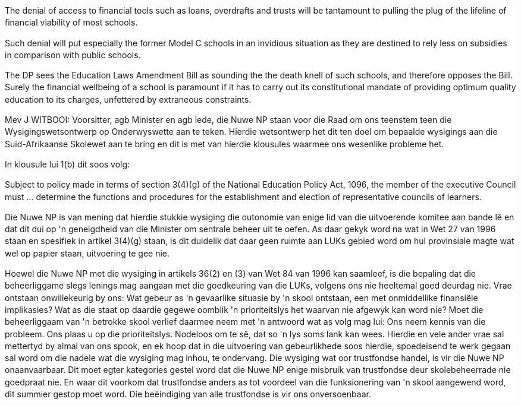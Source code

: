 The denial of access to  financial  tools  such  as  loans,  overdrafts  and
trusts will be tantamount to pulling the plug of the lifeline  of  financial
viability of most schools.

Such denial will put especially the former Model C schools in  an  invidious
situation as they are destined to rely less on subsidies in comparison  with
public schools.

The DP sees the Education Laws Amendment Bill  as  sounding  the  the  death
knell of such schools, and therefore opposes the Bill. Surely the  financial
wellbeing  of  a  school  is  paramount  if  it  has  to   carry   out   its
constitutional  mandate  of  providing  optimum  quality  education  to  its
charges, unfettered by extraneous constraints.

Mev J WITBOOI: Voorsitter, agb Minister en agb lede, die Nuwe NP staan  voor
die Raad om ons teenstem teen die Wysigingswetsontwerp op Onderwyswette  aan
te teken. Hierdie wetsontwerp het dit ten doel  om  bepaalde  wysigings  aan
die Suid-Afrikaanse Skolewet  aan  te  bring  en  dit  is  met  van  hierdie
klousules waarmee ons wesenlike probleme het.

In klousule lui 1(b) dit soos volg:


  Subject to policy made in  terms  of  section  3(4)(g)  of  the  National
  Education Policy Act, 1096, the member of the executive Council must  ...
  determine the functions and procedures for the establishment and election
  of representative councils of learners.

Die Nuwe NP is van mening dat hierdie stukkie  wysiging  die  outonomie  van
enige lid van die uitvoerende komitee aan bande lê en  dat  dit  dui  op  'n
geneigdheid van die Minister om sentrale beheer uit te oefen. As daar  gekyk
word na wat in Wet 27 van 1996 staan en spesifiek in artikel 3(4)(g)  staan,
is  dit  duidelik  dat  daar  geen  ruimte  aan  LUKs  gebied  word  om  hul
provinsiale magte wat wel op papier staan, uitvoering te gee nie.

Hoewel die Nuwe NP met die wysiging in artikels 36(2) en (3) van Wet 84  van
1996 kan saamleef, is die bepaling dat die beheerliggame slegs  lenings  mag
aangaan met die goedkeuring van die LUKs, volgens  ons  nie  heeltemal  goed
deurdag  nie.  Vrae  ontstaan  onwillekeurig  by  ons:  Wat  gebeur  as   'n
gevaarlike situasie by 'n skool ontstaan, een  met  onmiddellike  finansiële
implikasies? Wat as die staat op daardie gegewe  oomblik  'n  prioriteitslys
het waarvan nie  afgewyk  kan  word  nie?  Moet  die  beheerliggaam  van  'n
betrokke skool verlief daarmee neem met 'n antwoord wat  as  volg  mag  lui:
Ons neem kennis van  die  probleem.  Ons  plaas  u  op  die  prioriteitslys.
Nodeloos om te sê, dat so 'n lys soms lank kan wees. Hierdie en  vele  ander
vrae sal mettertyd by almal van ons spook, en ek hoop dat in die  uitvoering
van gebeurlikhede soos hierdie, spoedeisend te werk gegaan sal word  om  die
nadele wat die wysiging mag inhou, te ondervang.
Die wysiging wat oor trustfondse handel, is vir die Nuwe  NP  onaanvaarbaar.
Dit moet egter kategories gestel word dat die Nuwe  NP  enige  misbruik  van
trustfondse deur skolebeheerrade nie goedpraat nie. En waar dit voorkom  dat
trustfondse anders as tot  voordeel  van  die  funksionering  van  'n  skool
aangewend word, dit summier gestop  moet  word.  Die  beëindiging  van  alle
trustfondse is vir ons onversoenbaar.
